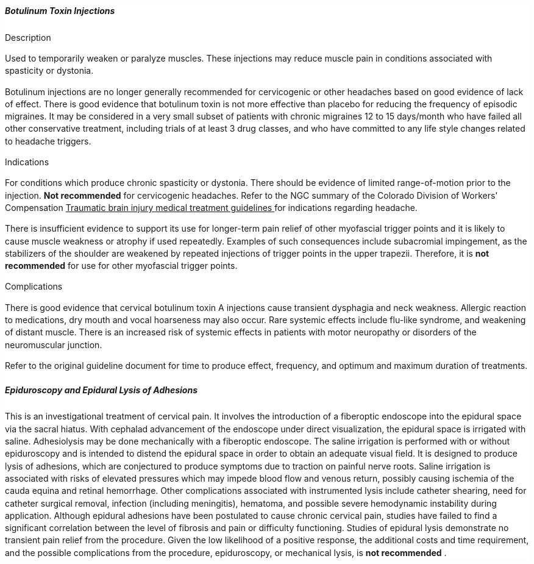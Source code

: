 
#####  Botulinum Toxin Injections 


Description 


Used to temporarily weaken or paralyze muscles. These injections may reduce muscle pain in conditions associated with spasticity or dystonia. 


Botulinum injections are no longer generally recommended for cervicogenic or other headaches based on good evidence of lack of effect. There is good evidence that botulinum toxin is not more effective than placebo for reducing the frequency of episodic migraines. It may be considered in a very small subset of patients with chronic migraines 12 to 15 days/month who have failed all other conservative treatment, including trials of at least 3 drug classes, and who have committed to any life style changes related to headache triggers. 


Indications 


For conditions which produce chronic spasticity or dystonia. There should be evidence of limited range-of-motion prior to the injection. **Not recommended** for cervicogenic headaches. Refer to the NGC summary of the Colorado Division of Workers' Compensation [ Traumatic brain injury medical treatment guidelines ](/content.aspx?id=43752 "Guideline #9598") for indications regarding headache. 


There is insufficient evidence to support its use for longer-term pain relief of other myofascial trigger points and it is likely to cause muscle weakness or atrophy if used repeatedly. Examples of such consequences include subacromial impingement, as the stabilizers of the shoulder are weakened by repeated injections of trigger points in the upper trapezii. Therefore, it is **not recommended** for use for other myofascial trigger points. 


Complications 


There is good evidence that cervical botulinum toxin A injections cause transient dysphagia and neck weakness. Allergic reaction to medications, dry mouth and vocal hoarseness may also occur. Rare systemic effects include flu-like syndrome, and weakening of distant muscle. There is an increased risk of systemic effects in patients with motor neuropathy or disorders of the neuromuscular junction. 


Refer to the original guideline document for time to produce effect, frequency, and optimum and maximum duration of treatments. 


#####  Epiduroscopy and Epidural Lysis of Adhesions 


This is an investigational treatment of cervical pain. It involves the introduction of a fiberoptic endoscope into the epidural space via the sacral hiatus. With cephalad advancement of the endoscope under direct visualization, the epidural space is irrigated with saline. Adhesiolysis may be done mechanically with a fiberoptic endoscope. The saline irrigation is performed with or without epiduroscopy and is intended to distend the epidural space in order to obtain an adequate visual field. It is designed to produce lysis of adhesions, which are conjectured to produce symptoms due to traction on painful nerve roots. Saline irrigation is associated with risks of elevated pressures which may impede blood flow and venous return, possibly causing ischemia of the cauda equina and retinal hemorrhage. Other complications associated with instrumented lysis include catheter shearing, need for catheter surgical removal, infection (including meningitis), hematoma, and possible severe hemodynamic instability during application. Although epidural adhesions have been postulated to cause chronic cervical pain, studies have failed to find a significant correlation between the level of fibrosis and pain or difficulty functioning. Studies of epidural lysis demonstrate no transient pain relief from the procedure. Given the low likelihood of a positive response, the additional costs and time requirement, and the possible complications from the procedure, epiduroscopy, or mechanical lysis, is **not recommended** . 
